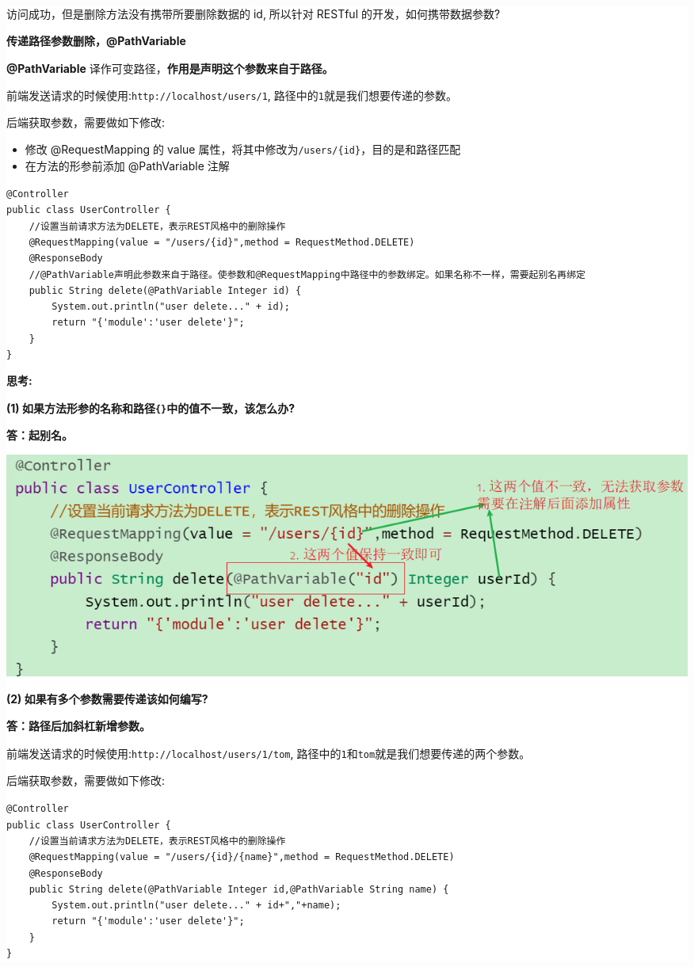 访问成功，但是删除方法没有携带所要删除数据的 id, 所以针对 RESTful 的开发，如何携带数据参数?

**传递路径参数删除，@PathVariable**

**@PathVariable** 译作可变路径，**作用是声明这个参数来自于路径。**

前端发送请求的时候使用:`http://localhost/users/1`, 路径中的`1`就是我们想要传递的参数。

后端获取参数，需要做如下修改:

*   修改 @RequestMapping 的 value 属性，将其中修改为`/users/{id}`，目的是和路径匹配
*   在方法的形参前添加 @PathVariable 注解

```
@Controller
public class UserController {
    //设置当前请求方法为DELETE，表示REST风格中的删除操作
    @RequestMapping(value = "/users/{id}",method = RequestMethod.DELETE)
    @ResponseBody
    //@PathVariable声明此参数来自于路径。使参数和@RequestMapping中路径中的参数绑定。如果名称不一样，需要起别名再绑定
    public String delete(@PathVariable Integer id) {
        System.out.println("user delete..." + id);
        return "{'module':'user delete'}";
    }
}
```

**思考:**

**(1) 如果方法形参的名称和路径`{}`中的值不一致，该怎么办?**

**答：起别名。**

![](<assets/1740015642890.png>)

**(2) 如果有多个参数需要传递该如何编写?**

**答：路径后加斜杠新增参数。**

前端发送请求的时候使用:`http://localhost/users/1/tom`, 路径中的`1`和`tom`就是我们想要传递的两个参数。

后端获取参数，需要做如下修改:

```
@Controller
public class UserController {
    //设置当前请求方法为DELETE，表示REST风格中的删除操作
    @RequestMapping(value = "/users/{id}/{name}",method = RequestMethod.DELETE)
    @ResponseBody
    public String delete(@PathVariable Integer id,@PathVariable String name) {
        System.out.println("user delete..." + id+","+name);
        return "{'module':'user delete'}";
    }
}
```
